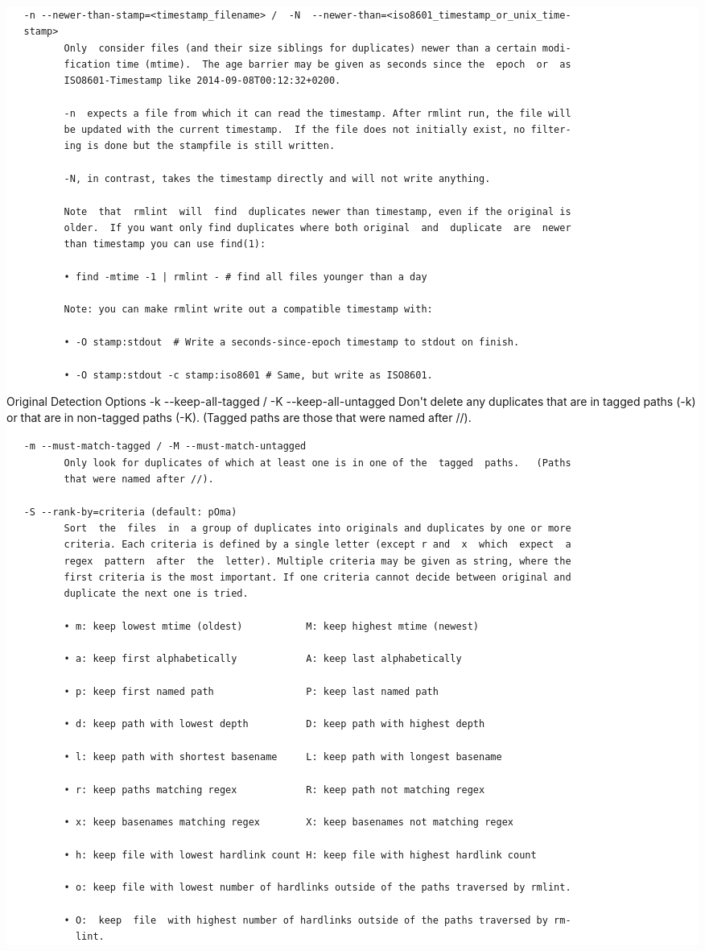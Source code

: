        -n --newer-than-stamp=<timestamp_filename> /  -N  --newer-than=<iso8601_timestamp_or_unix_time‐
       stamp>
              Only  consider files (and their size siblings for duplicates) newer than a certain modi‐
              fication time (mtime).  The age barrier may be given as seconds since the  epoch  or  as
              ISO8601-Timestamp like 2014-09-08T00:12:32+0200.

              -n  expects a file from which it can read the timestamp. After rmlint run, the file will
              be updated with the current timestamp.  If the file does not initially exist, no filter‐
              ing is done but the stampfile is still written.

              -N, in contrast, takes the timestamp directly and will not write anything.

              Note  that  rmlint  will  find  duplicates newer than timestamp, even if the original is
              older.  If you want only find duplicates where both original  and  duplicate  are  newer
              than timestamp you can use find(1):

              • find -mtime -1 | rmlint - # find all files younger than a day

              Note: you can make rmlint write out a compatible timestamp with:

              • -O stamp:stdout  # Write a seconds-since-epoch timestamp to stdout on finish.

              • -O stamp:stdout -c stamp:iso8601 # Same, but write as ISO8601.

   Original Detection Options
       -k --keep-all-tagged / -K --keep-all-untagged
              Don't  delete  any  duplicates  that  are in tagged paths (-k) or that are in non-tagged
              paths (-K).  (Tagged paths are those that were named after //).

       -m --must-match-tagged / -M --must-match-untagged
              Only look for duplicates of which at least one is in one of the  tagged  paths.   (Paths
              that were named after //).

       -S --rank-by=criteria (default: pOma)
              Sort  the  files  in  a group of duplicates into originals and duplicates by one or more
              criteria. Each criteria is defined by a single letter (except r and  x  which  expect  a
              regex  pattern  after  the  letter). Multiple criteria may be given as string, where the
              first criteria is the most important. If one criteria cannot decide between original and
              duplicate the next one is tried.

              • m: keep lowest mtime (oldest)           M: keep highest mtime (newest)

              • a: keep first alphabetically            A: keep last alphabetically

              • p: keep first named path                P: keep last named path

              • d: keep path with lowest depth          D: keep path with highest depth

              • l: keep path with shortest basename     L: keep path with longest basename

              • r: keep paths matching regex            R: keep path not matching regex

              • x: keep basenames matching regex        X: keep basenames not matching regex

              • h: keep file with lowest hardlink count H: keep file with highest hardlink count

              • o: keep file with lowest number of hardlinks outside of the paths traversed by rmlint.

              • O:  keep  file  with highest number of hardlinks outside of the paths traversed by rm‐
                lint.

